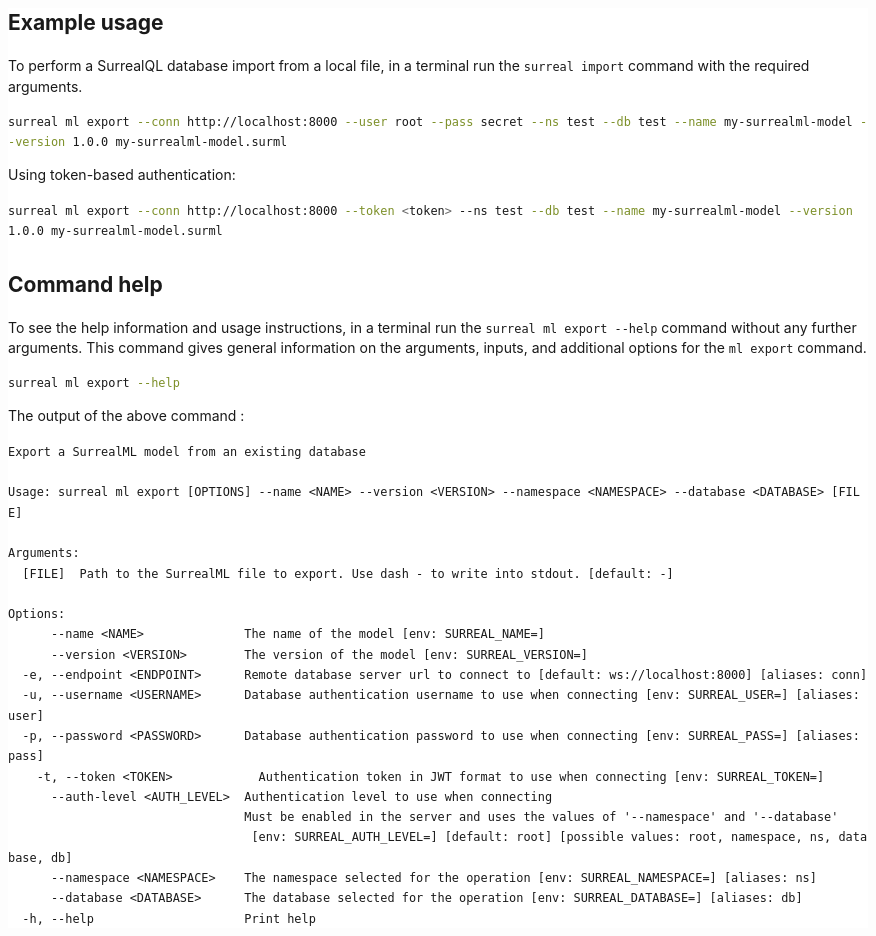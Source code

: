 ## Example usage
To perform a SurrealQL database import from a local file, in a terminal run the `surreal import` command with the required arguments.

```bash
surreal ml export --conn http://localhost:8000 --user root --pass secret --ns test --db test --name my-surrealml-model --version 1.0.0 my-surrealml-model.surml
```

Using token-based authentication:

```bash
surreal ml export --conn http://localhost:8000 --token <token> --ns test --db test --name my-surrealml-model --version 1.0.0 my-surrealml-model.surml
```

## Command help
To see the help information and usage instructions, in a terminal run the `surreal ml export --help` command without any further arguments. This command gives general information on the arguments, inputs, and additional options for the `ml export` command.

```bash
surreal ml export --help
```

The output of the above command :


```
Export a SurrealML model from an existing database

Usage: surreal ml export [OPTIONS] --name <NAME> --version <VERSION> --namespace <NAMESPACE> --database <DATABASE> [FILE]

Arguments:
  [FILE]  Path to the SurrealML file to export. Use dash - to write into stdout. [default: -]

Options:
      --name <NAME>              The name of the model [env: SURREAL_NAME=]
      --version <VERSION>        The version of the model [env: SURREAL_VERSION=]
  -e, --endpoint <ENDPOINT>      Remote database server url to connect to [default: ws://localhost:8000] [aliases: conn]
  -u, --username <USERNAME>      Database authentication username to use when connecting [env: SURREAL_USER=] [aliases: user]
  -p, --password <PASSWORD>      Database authentication password to use when connecting [env: SURREAL_PASS=] [aliases: pass]
    -t, --token <TOKEN>            Authentication token in JWT format to use when connecting [env: SURREAL_TOKEN=]
      --auth-level <AUTH_LEVEL>  Authentication level to use when connecting
                                 Must be enabled in the server and uses the values of '--namespace' and '--database'
                                  [env: SURREAL_AUTH_LEVEL=] [default: root] [possible values: root, namespace, ns, database, db]
      --namespace <NAMESPACE>    The namespace selected for the operation [env: SURREAL_NAMESPACE=] [aliases: ns]
      --database <DATABASE>      The database selected for the operation [env: SURREAL_DATABASE=] [aliases: db]
  -h, --help                     Print help
```
